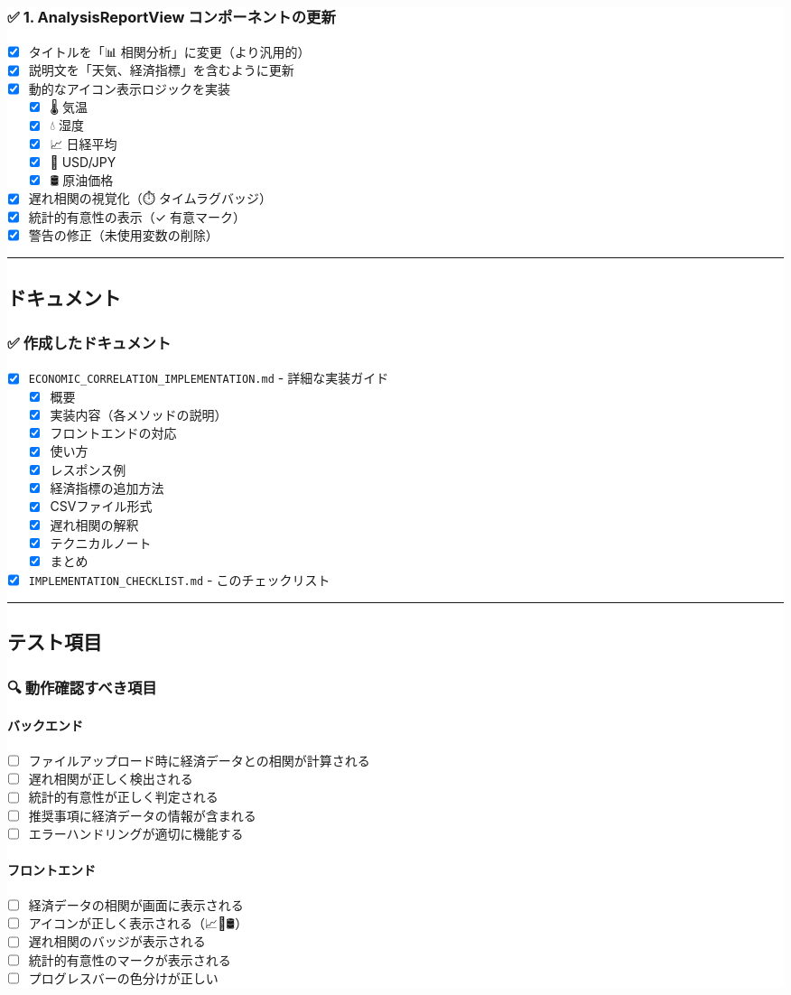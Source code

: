 ### ✅ 1. AnalysisReportView コンポーネントの更新
- [x] タイトルを「📊 相関分析」に変更（より汎用的）
- [x] 説明文を「天気、経済指標」を含むように更新
- [x] 動的なアイコン表示ロジックを実装
  - [x] 🌡️ 気温
  - [x] 💧 湿度
  - [x] 📈 日経平均
  - [x] 💱 USD/JPY
  - [x] 🛢️ 原油価格
- [x] 遅れ相関の視覚化（⏱️ タイムラグバッジ）
- [x] 統計的有意性の表示（✓ 有意マーク）
- [x] 警告の修正（未使用変数の削除）

---

## ドキュメント

### ✅ 作成したドキュメント
- [x] `ECONOMIC_CORRELATION_IMPLEMENTATION.md` - 詳細な実装ガイド
  - [x] 概要
  - [x] 実装内容（各メソッドの説明）
  - [x] フロントエンドの対応
  - [x] 使い方
  - [x] レスポンス例
  - [x] 経済指標の追加方法
  - [x] CSVファイル形式
  - [x] 遅れ相関の解釈
  - [x] テクニカルノート
  - [x] まとめ

- [x] `IMPLEMENTATION_CHECKLIST.md` - このチェックリスト

---

## テスト項目

### 🔍 動作確認すべき項目

#### バックエンド
- [ ] ファイルアップロード時に経済データとの相関が計算される
- [ ] 遅れ相関が正しく検出される
- [ ] 統計的有意性が正しく判定される
- [ ] 推奨事項に経済データの情報が含まれる
- [ ] エラーハンドリングが適切に機能する

#### フロントエンド
- [ ] 経済データの相関が画面に表示される
- [ ] アイコンが正しく表示される（📈💱🛢️）
- [ ] 遅れ相関のバッジが表示される
- [ ] 統計的有意性のマークが表示される
- [ ] プログレスバーの色分けが正しい
